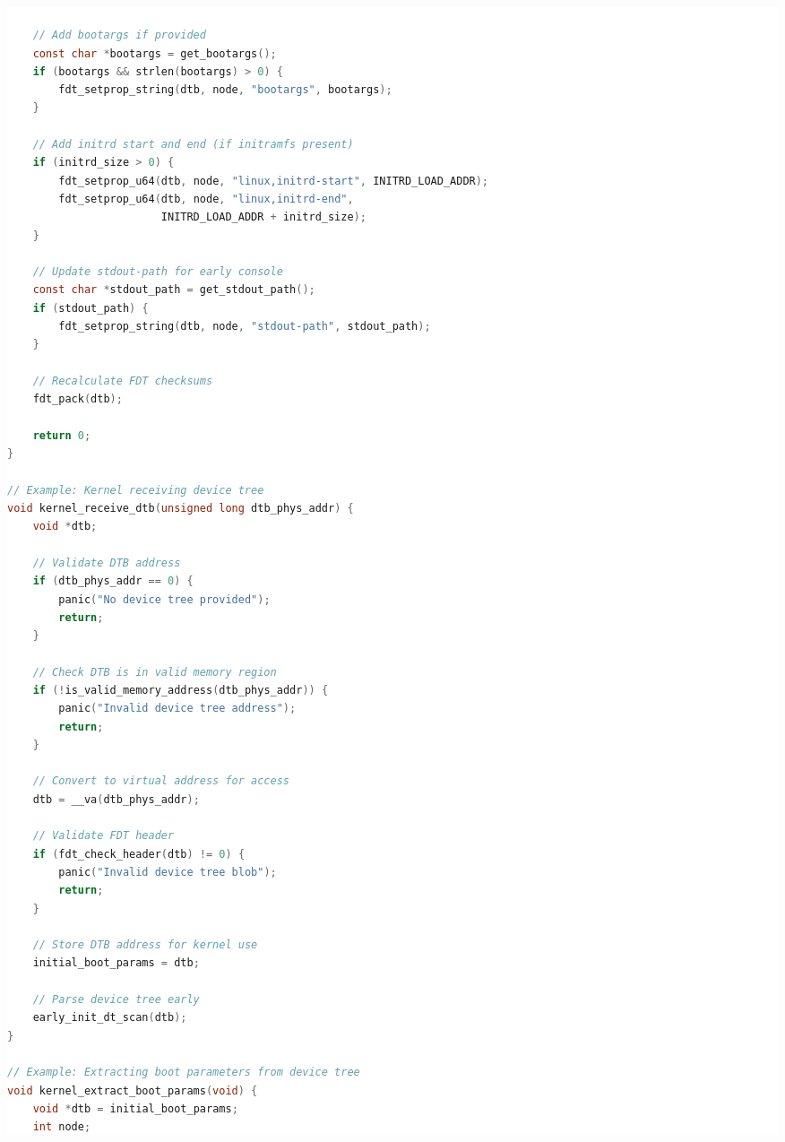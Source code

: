 ```c

    // Add bootargs if provided
    const char *bootargs = get_bootargs();
    if (bootargs && strlen(bootargs) > 0) {
        fdt_setprop_string(dtb, node, "bootargs", bootargs);
    }

    // Add initrd start and end (if initramfs present)
    if (initrd_size > 0) {
        fdt_setprop_u64(dtb, node, "linux,initrd-start", INITRD_LOAD_ADDR);
        fdt_setprop_u64(dtb, node, "linux,initrd-end",
                        INITRD_LOAD_ADDR + initrd_size);
    }

    // Update stdout-path for early console
    const char *stdout_path = get_stdout_path();
    if (stdout_path) {
        fdt_setprop_string(dtb, node, "stdout-path", stdout_path);
    }

    // Recalculate FDT checksums
    fdt_pack(dtb);

    return 0;
}

// Example: Kernel receiving device tree
void kernel_receive_dtb(unsigned long dtb_phys_addr) {
    void *dtb;

    // Validate DTB address
    if (dtb_phys_addr == 0) {
        panic("No device tree provided");
        return;
    }

    // Check DTB is in valid memory region
    if (!is_valid_memory_address(dtb_phys_addr)) {
        panic("Invalid device tree address");
        return;
    }

    // Convert to virtual address for access
    dtb = __va(dtb_phys_addr);

    // Validate FDT header
    if (fdt_check_header(dtb) != 0) {
        panic("Invalid device tree blob");
        return;
    }

    // Store DTB address for kernel use
    initial_boot_params = dtb;

    // Parse device tree early
    early_init_dt_scan(dtb);
}

// Example: Extracting boot parameters from device tree
void kernel_extract_boot_params(void) {
    void *dtb = initial_boot_params;
    int node;

```
